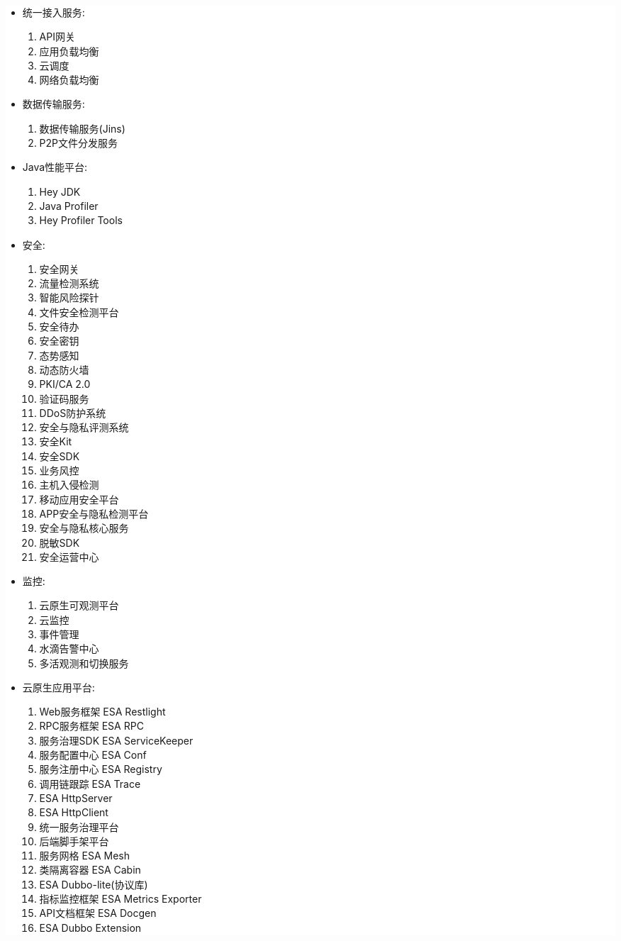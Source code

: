   - 统一接入服务:
    1. API网关
    2. 应用负载均衡
    3. 云调度
    4. 网络负载均衡

  - 数据传输服务:
    1. 数据传输服务(Jins)
    2. P2P文件分发服务

  - Java性能平台:
    1. Hey JDK
    2. Java Profiler
    3. Hey Profiler Tools

  - 安全:
    1. 安全网关
    2. 流量检测系统
    3. 智能风险探针
    4. 文件安全检测平台
    5. 安全待办
    6. 安全密钥
    7. 态势感知
    8. 动态防火墙
    9. PKI/CA 2.0
    10. 验证码服务
    11. DDoS防护系统
    12. 安全与隐私评测系统
    13. 安全Kit
    14. 安全SDK
    15. 业务风控
    16. 主机入侵检测
    17. 移动应用安全平台
    18. APP安全与隐私检测平台
    19. 安全与隐私核心服务
    20. 脱敏SDK
    21. 安全运营中心

  - 监控:
    1. 云原生可观测平台
    2. 云监控
    3. 事件管理
    4. 水滴告警中心
    5. 多活观测和切换服务

  - 云原生应用平台:
    1. Web服务框架 ESA Restlight
    2. RPC服务框架 ESA RPC
    3. 服务治理SDK ESA ServiceKeeper
    4. 服务配置中心 ESA Conf
    5. 服务注册中心 ESA Registry
    6. 调用链跟踪 ESA Trace
    7. ESA HttpServer
    8. ESA HttpClient
    9. 统一服务治理平台
    10. 后端脚手架平台
    11. 服务网格 ESA Mesh
    12. 类隔离容器 ESA Cabin
    13. ESA Dubbo-lite(协议库)
    14. 指标监控框架 ESA Metrics Exporter
    15. API文档框架 ESA Docgen
    16. ESA Dubbo Extension
